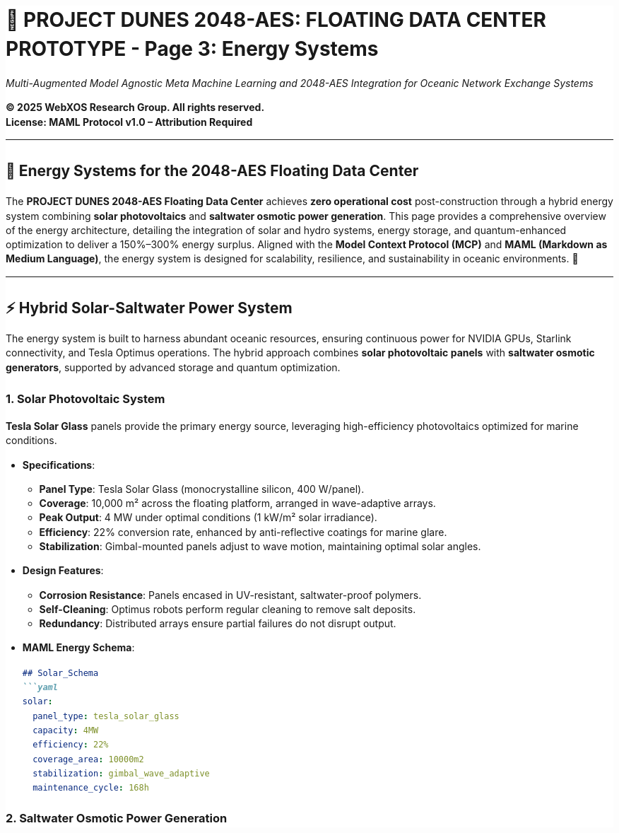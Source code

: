 # 🐪 **PROJECT DUNES 2048-AES: FLOATING DATA CENTER PROTOTYPE - Page 3: Energy Systems**

*Multi-Augmented Model Agnostic Meta Machine Learning and 2048-AES Integration for Oceanic Network Exchange Systems*

**© 2025 WebXOS Research Group. All rights reserved.**  
**License: MAML Protocol v1.0 – Attribution Required**

---

## 🌊 **Energy Systems for the 2048-AES Floating Data Center**

The **PROJECT DUNES 2048-AES Floating Data Center** achieves **zero operational cost** post-construction through a hybrid energy system combining **solar photovoltaics** and **saltwater osmotic power generation**. This page provides a comprehensive overview of the energy architecture, detailing the integration of solar and hydro systems, energy storage, and quantum-enhanced optimization to deliver a 150%–300% energy surplus. Aligned with the **Model Context Protocol (MCP)** and **MAML (Markdown as Medium Language)**, the energy system is designed for scalability, resilience, and sustainability in oceanic environments. 🌌

---

## ⚡️ **Hybrid Solar-Saltwater Power System**

The energy system is built to harness abundant oceanic resources, ensuring continuous power for NVIDIA GPUs, Starlink connectivity, and Tesla Optimus operations. The hybrid approach combines **solar photovoltaic panels** with **saltwater osmotic generators**, supported by advanced storage and quantum optimization.

### 1. Solar Photovoltaic System

**Tesla Solar Glass** panels provide the primary energy source, leveraging high-efficiency photovoltaics optimized for marine conditions.

- **Specifications**:
  - **Panel Type**: Tesla Solar Glass (monocrystalline silicon, 400 W/panel).
  - **Coverage**: 10,000 m² across the floating platform, arranged in wave-adaptive arrays.
  - **Peak Output**: 4 MW under optimal conditions (1 kW/m² solar irradiance).
  - **Efficiency**: 22% conversion rate, enhanced by anti-reflective coatings for marine glare.
  - **Stabilization**: Gimbal-mounted panels adjust to wave motion, maintaining optimal solar angles.

- **Design Features**:
  - **Corrosion Resistance**: Panels encased in UV-resistant, saltwater-proof polymers.
  - **Self-Cleaning**: Optimus robots perform regular cleaning to remove salt deposits.
  - **Redundancy**: Distributed arrays ensure partial failures do not disrupt output.

- **MAML Energy Schema**:
  ```markdown
  ## Solar_Schema
  ```yaml
  solar:
    panel_type: tesla_solar_glass
    capacity: 4MW
    efficiency: 22%
    coverage_area: 10000m2
    stabilization: gimbal_wave_adaptive
    maintenance_cycle: 168h
  ```
  ```

### 2. Saltwater Osmotic Power Generation

  ```